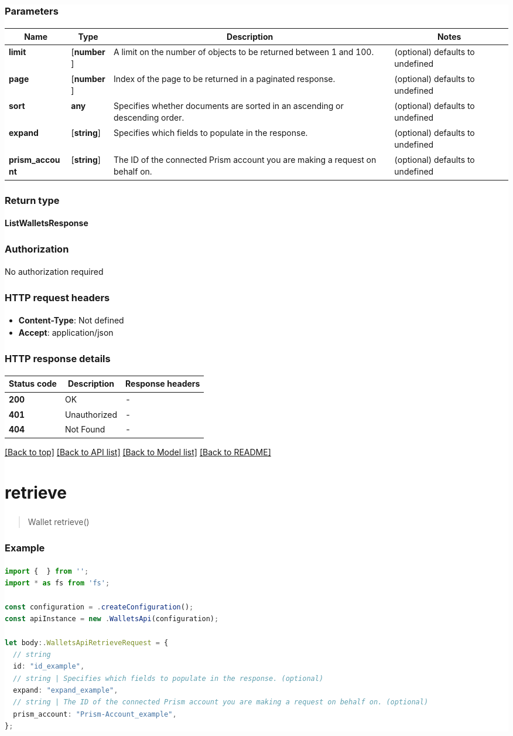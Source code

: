 

### Parameters

Name | Type | Description  | Notes
------------- | ------------- | ------------- | -------------
 **limit** | [**number**] | A limit on the number of objects to be returned between 1 and 100. | (optional) defaults to undefined
 **page** | [**number**] | Index of the page to be returned in a paginated response. | (optional) defaults to undefined
 **sort** | **any** | Specifies whether documents are sorted in an ascending or descending order. | (optional) defaults to undefined
 **expand** | [**string**] | Specifies which fields to populate in the response. | (optional) defaults to undefined
 **prism_account** | [**string**] | The ID of the connected Prism account you are making a request on behalf on. | (optional) defaults to undefined


### Return type

**ListWalletsResponse**

### Authorization

No authorization required

### HTTP request headers

 - **Content-Type**: Not defined
 - **Accept**: application/json


### HTTP response details
| Status code | Description | Response headers |
|-------------|-------------|------------------|
**200** | OK |  -  |
**401** | Unauthorized |  -  |
**404** | Not Found |  -  |

[[Back to top]](#) [[Back to API list]](README.md#documentation-for-api-endpoints) [[Back to Model list]](README.md#documentation-for-models) [[Back to README]](README.md)

# **retrieve**
> Wallet retrieve()


### Example


```typescript
import {  } from '';
import * as fs from 'fs';

const configuration = .createConfiguration();
const apiInstance = new .WalletsApi(configuration);

let body:.WalletsApiRetrieveRequest = {
  // string
  id: "id_example",
  // string | Specifies which fields to populate in the response. (optional)
  expand: "expand_example",
  // string | The ID of the connected Prism account you are making a request on behalf on. (optional)
  prism_account: "Prism-Account_example",
};

```